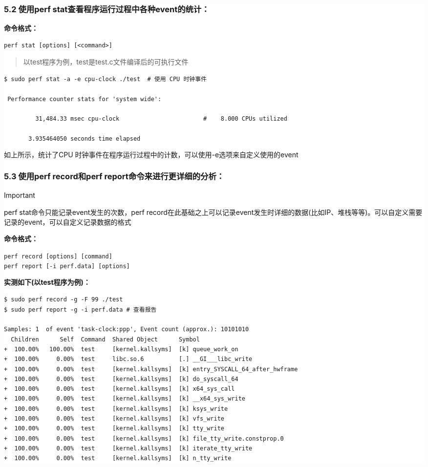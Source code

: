 ### 5.2 使用perf stat查看程序运行过程中各种event的统计：

**命令格式：**

```
perf stat [options] [<command>]
```

> &#x20;以test程序为例，test是test.c文件编译后的可执行文件

```
$ sudo perf stat -a -e cpu-clock ./test  # 使用 CPU 时钟事件

 Performance counter stats for 'system wide':

         31,484.33 msec cpu-clock                        #    8.000 CPUs utilized             

       3.935464050 seconds time elapsed

```

如上所示，统计了CPU 时钟事件在程序运行过程中的计数，可以使用-e选项来自定义使用的event

### 5.3 使用perf record和perf report命令来进行更详细的分析：

> [!IMPORTANT]
> perf stat命令只能记录event发生的次数，perf record在此基础之上可以记录event发生时详细的数据(比如IP、堆栈等等)。可以自定义需要记录的event，可以自定义记录数据的格式

**命令格式：**

```
perf record [options] [command]
perf report [-i perf.data] [options]
```

**实测如下(以test程序为例)：**

```
$ sudo perf record -g -F 99 ./test
$ sudo perf report -g -i perf.data # 查看报告

Samples: 1  of event 'task-clock:ppp', Event count (approx.): 10101010
  Children      Self  Command  Shared Object      Symbol
+  100.00%   100.00%  test     [kernel.kallsyms]  [k] queue_work_on                                             
+  100.00%     0.00%  test     libc.so.6          [.] __GI___libc_write                                         
+  100.00%     0.00%  test     [kernel.kallsyms]  [k] entry_SYSCALL_64_after_hwframe                            
+  100.00%     0.00%  test     [kernel.kallsyms]  [k] do_syscall_64                                             
+  100.00%     0.00%  test     [kernel.kallsyms]  [k] x64_sys_call                                              
+  100.00%     0.00%  test     [kernel.kallsyms]  [k] __x64_sys_write                                           
+  100.00%     0.00%  test     [kernel.kallsyms]  [k] ksys_write                                                
+  100.00%     0.00%  test     [kernel.kallsyms]  [k] vfs_write                                                 
+  100.00%     0.00%  test     [kernel.kallsyms]  [k] tty_write                                                 
+  100.00%     0.00%  test     [kernel.kallsyms]  [k] file_tty_write.constprop.0                                
+  100.00%     0.00%  test     [kernel.kallsyms]  [k] iterate_tty_write                                         
+  100.00%     0.00%  test     [kernel.kallsyms]  [k] n_tty_write                                               
```